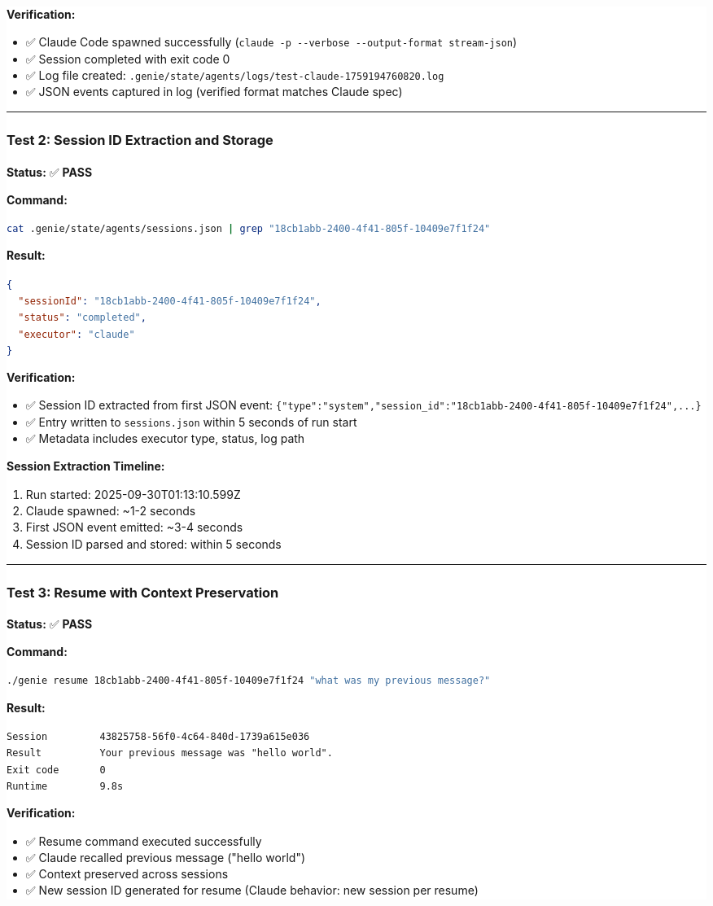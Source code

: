 **Verification:**
- ✅ Claude Code spawned successfully (`claude -p --verbose --output-format stream-json`)
- ✅ Session completed with exit code 0
- ✅ Log file created: `.genie/state/agents/logs/test-claude-1759194760820.log`
- ✅ JSON events captured in log (verified format matches Claude spec)

---

### Test 2: Session ID Extraction and Storage
**Status:** ✅ **PASS**

**Command:**
```bash
cat .genie/state/agents/sessions.json | grep "18cb1abb-2400-4f41-805f-10409e7f1f24"
```

**Result:**
```json
{
  "sessionId": "18cb1abb-2400-4f41-805f-10409e7f1f24",
  "status": "completed",
  "executor": "claude"
}
```

**Verification:**
- ✅ Session ID extracted from first JSON event: `{"type":"system","session_id":"18cb1abb-2400-4f41-805f-10409e7f1f24",...}`
- ✅ Entry written to `sessions.json` within 5 seconds of run start
- ✅ Metadata includes executor type, status, log path

**Session Extraction Timeline:**
1. Run started: 2025-09-30T01:13:10.599Z
2. Claude spawned: ~1-2 seconds
3. First JSON event emitted: ~3-4 seconds
4. Session ID parsed and stored: within 5 seconds

---

### Test 3: Resume with Context Preservation
**Status:** ✅ **PASS**

**Command:**
```bash
./genie resume 18cb1abb-2400-4f41-805f-10409e7f1f24 "what was my previous message?"
```

**Result:**
```
Session         43825758-56f0-4c64-840d-1739a615e036
Result          Your previous message was "hello world".
Exit code       0
Runtime         9.8s
```

**Verification:**
- ✅ Resume command executed successfully
- ✅ Claude recalled previous message ("hello world")
- ✅ Context preserved across sessions
- ✅ New session ID generated for resume (Claude behavior: new session per resume)

